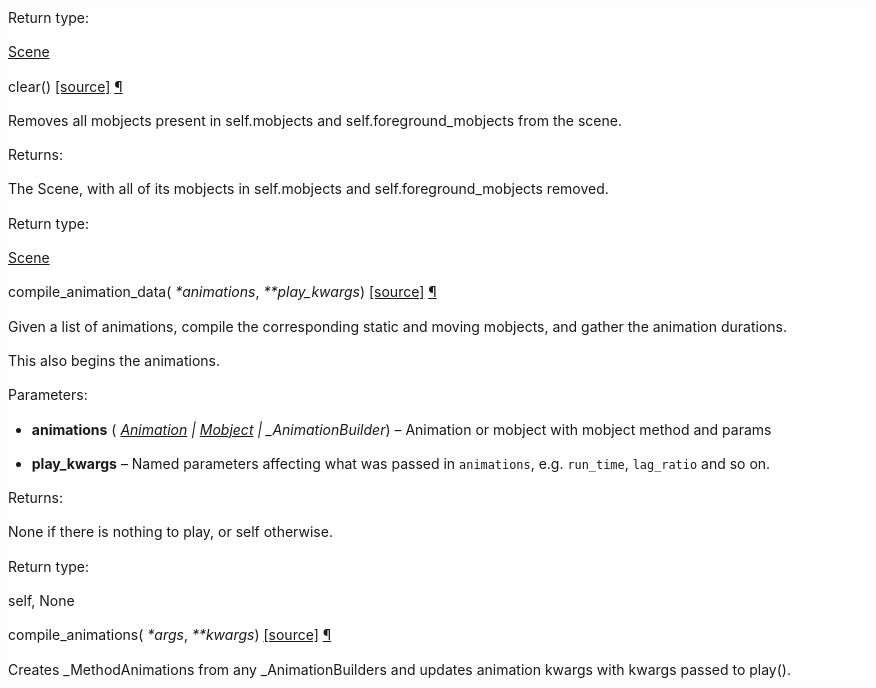 Return type:

[Scene](https://docs.manim.community/en/stable/reference/manim.scene.scene.Scene.html#manim.scene.scene.Scene "manim.scene.scene.Scene")

clear() [\[source\]](https://docs.manim.community/en/stable/_modules/manim/scene/scene.html#Scene.clear) [¶](https://docs.manim.community/en/stable/reference/manim.scene.scene.Scene.html#manim.scene.scene.Scene.clear "Link to this definition")

Removes all mobjects present in self.mobjects
and self.foreground\_mobjects from the scene.

Returns:

The Scene, with all of its mobjects in
self.mobjects and self.foreground\_mobjects
removed.

Return type:

[Scene](https://docs.manim.community/en/stable/reference/manim.scene.scene.Scene.html#manim.scene.scene.Scene "manim.scene.scene.Scene")

compile\_animation\_data( _\*animations_, _\*\*play\_kwargs_) [\[source\]](https://docs.manim.community/en/stable/_modules/manim/scene/scene.html#Scene.compile_animation_data) [¶](https://docs.manim.community/en/stable/reference/manim.scene.scene.Scene.html#manim.scene.scene.Scene.compile_animation_data "Link to this definition")

Given a list of animations, compile the corresponding
static and moving mobjects, and gather the animation durations.

This also begins the animations.

Parameters:

- **animations** ( [_Animation_](https://docs.manim.community/en/stable/reference/manim.animation.animation.Animation.html#manim.animation.animation.Animation "manim.animation.animation.Animation") _\|_ [_Mobject_](https://docs.manim.community/en/stable/reference/manim.mobject.mobject.Mobject.html#manim.mobject.mobject.Mobject "manim.mobject.mobject.Mobject") _\|_ _\_AnimationBuilder_) – Animation or mobject with mobject method and params

- **play\_kwargs** – Named parameters affecting what was passed in `animations`,
e.g. `run_time`, `lag_ratio` and so on.


Returns:

None if there is nothing to play, or self otherwise.

Return type:

self, None

compile\_animations( _\*args_, _\*\*kwargs_) [\[source\]](https://docs.manim.community/en/stable/_modules/manim/scene/scene.html#Scene.compile_animations) [¶](https://docs.manim.community/en/stable/reference/manim.scene.scene.Scene.html#manim.scene.scene.Scene.compile_animations "Link to this definition")

Creates \_MethodAnimations from any \_AnimationBuilders and updates animation
kwargs with kwargs passed to play().
